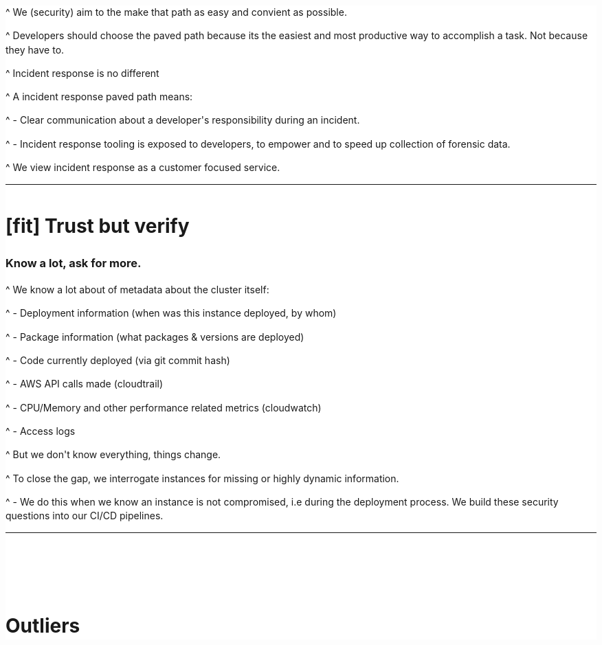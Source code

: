 ^ We (security) aim to the make that path as easy and convient as possible. 

^ Developers should choose the paved path because its the easiest and most productive way to accomplish a task. Not because they have to.

^ Incident response is no different

^ A incident response paved path means:

^	- Clear communication about a developer's responsibility during an incident.

^	- Incident response tooling is exposed to developers, to empower and to speed up collection of forensic data.

^ We view incident response as a customer focused service. 

---

# [fit] Trust but verify

### Know a lot, ask for more. 

^ We know a lot about of metadata about the cluster itself:

^	- Deployment information (when was this instance deployed, by whom)

^ 	- Package information (what packages & versions are deployed)

^	- Code currently deployed (via git commit hash)

^	- AWS API calls made (cloudtrail)

^	- CPU/Memory and other performance related metrics (cloudwatch)

^	- Access logs

^ But we don't know everything, things change.

^ To close the gap, we interrogate instances for missing or highly dynamic information.

^	- We do this when we know an instance is not compromised, i.e during the deployment process. We build these security questions into our CI/CD pipelines. 

---

<br>

<br>

<br>

# Outliers
